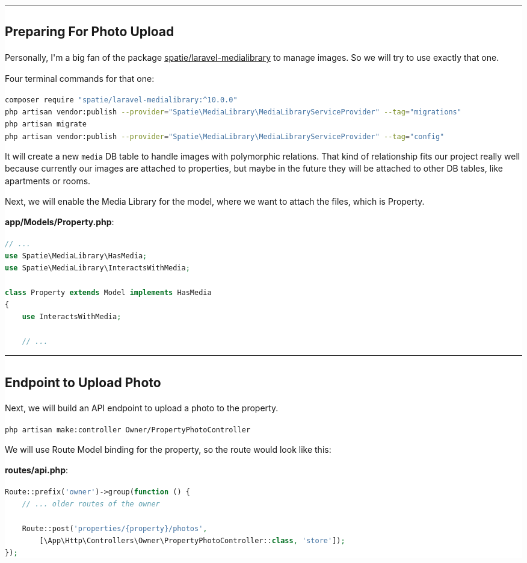 
---

## Preparing For Photo Upload

Personally, I'm a big fan of the package [spatie/laravel-medialibrary](https://github.com/spatie/laravel-medialibrary) to manage images. So we will try to use exactly that one.

Four terminal commands for that one:

```sh
composer require "spatie/laravel-medialibrary:^10.0.0"
php artisan vendor:publish --provider="Spatie\MediaLibrary\MediaLibraryServiceProvider" --tag="migrations"
php artisan migrate
php artisan vendor:publish --provider="Spatie\MediaLibrary\MediaLibraryServiceProvider" --tag="config"
```

It will create a new `media` DB table to handle images with polymorphic relations. That kind of relationship fits our project really well because currently our images are attached to properties, but maybe in the future they will be attached to other DB tables, like apartments or rooms.

Next, we will enable the Media Library for the model, where we want to attach the files, which is Property.

**app/Models/Property.php**:
```php
// ...
use Spatie\MediaLibrary\HasMedia;
use Spatie\MediaLibrary\InteractsWithMedia;

class Property extends Model implements HasMedia
{
    use InteractsWithMedia;

    // ...
```

---

## Endpoint to Upload Photo

Next, we will build an API endpoint to upload a photo to the property.

```sh
php artisan make:controller Owner/PropertyPhotoController
```

We will use Route Model binding for the property, so the route would look like this:

**routes/api.php**:
```php
Route::prefix('owner')->group(function () {
    // ... older routes of the owner

    Route::post('properties/{property}/photos',
        [\App\Http\Controllers\Owner\PropertyPhotoController::class, 'store']);
});
```
